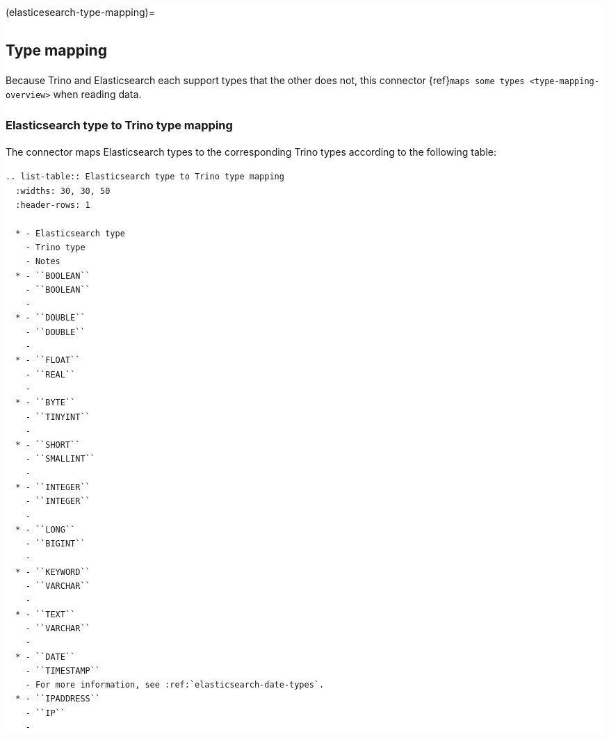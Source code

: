 (elasticesearch-type-mapping)=

## Type mapping

Because Trino and Elasticsearch each support types that the other does not, this
connector {ref}`maps some types <type-mapping-overview>` when reading data.

### Elasticsearch type to Trino type mapping

The connector maps Elasticsearch types to the corresponding Trino types
according to the following table:

```{eval-rst}
.. list-table:: Elasticsearch type to Trino type mapping
  :widths: 30, 30, 50
  :header-rows: 1

  * - Elasticsearch type
    - Trino type
    - Notes
  * - ``BOOLEAN``
    - ``BOOLEAN``
    -
  * - ``DOUBLE``
    - ``DOUBLE``
    -
  * - ``FLOAT``
    - ``REAL``
    -
  * - ``BYTE``
    - ``TINYINT``
    -
  * - ``SHORT``
    - ``SMALLINT``
    -
  * - ``INTEGER``
    - ``INTEGER``
    -
  * - ``LONG``
    - ``BIGINT``
    -
  * - ``KEYWORD``
    - ``VARCHAR``
    -
  * - ``TEXT``
    - ``VARCHAR``
    -
  * - ``DATE``
    - ``TIMESTAMP``
    - For more information, see :ref:`elasticsearch-date-types`.
  * - ``IPADDRESS``
    - ``IP``
    -
```
